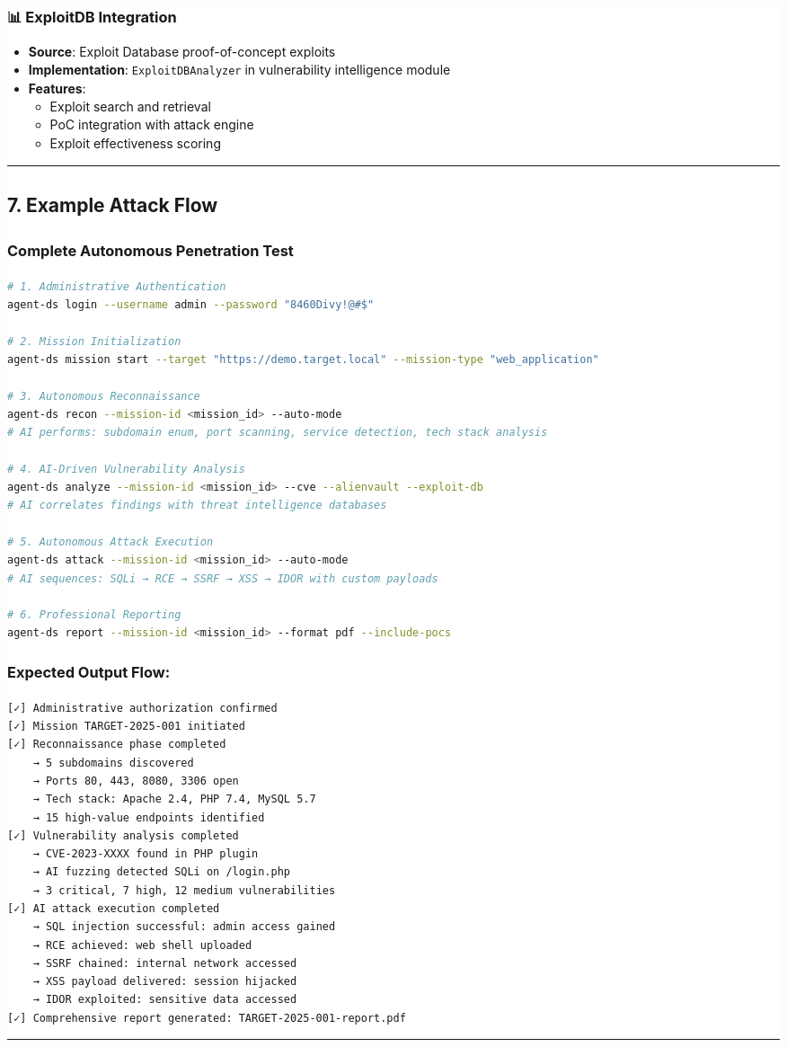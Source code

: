 ### 📊 ExploitDB Integration
- **Source**: Exploit Database proof-of-concept exploits
- **Implementation**: `ExploitDBAnalyzer` in vulnerability intelligence module
- **Features**: 
  - Exploit search and retrieval
  - PoC integration with attack engine
  - Exploit effectiveness scoring

---

## 7. Example Attack Flow

### Complete Autonomous Penetration Test

```bash
# 1. Administrative Authentication
agent-ds login --username admin --password "8460Divy!@#$"

# 2. Mission Initialization
agent-ds mission start --target "https://demo.target.local" --mission-type "web_application"

# 3. Autonomous Reconnaissance
agent-ds recon --mission-id <mission_id> --auto-mode
# AI performs: subdomain enum, port scanning, service detection, tech stack analysis

# 4. AI-Driven Vulnerability Analysis
agent-ds analyze --mission-id <mission_id> --cve --alienvault --exploit-db
# AI correlates findings with threat intelligence databases

# 5. Autonomous Attack Execution
agent-ds attack --mission-id <mission_id> --auto-mode
# AI sequences: SQLi → RCE → SSRF → XSS → IDOR with custom payloads

# 6. Professional Reporting
agent-ds report --mission-id <mission_id> --format pdf --include-pocs
```

### Expected Output Flow:
```
[✓] Administrative authorization confirmed
[✓] Mission TARGET-2025-001 initiated
[✓] Reconnaissance phase completed
    → 5 subdomains discovered
    → Ports 80, 443, 8080, 3306 open
    → Tech stack: Apache 2.4, PHP 7.4, MySQL 5.7
    → 15 high-value endpoints identified
[✓] Vulnerability analysis completed
    → CVE-2023-XXXX found in PHP plugin
    → AI fuzzing detected SQLi on /login.php
    → 3 critical, 7 high, 12 medium vulnerabilities
[✓] AI attack execution completed
    → SQL injection successful: admin access gained
    → RCE achieved: web shell uploaded
    → SSRF chained: internal network accessed
    → XSS payload delivered: session hijacked
    → IDOR exploited: sensitive data accessed
[✓] Comprehensive report generated: TARGET-2025-001-report.pdf
```

---